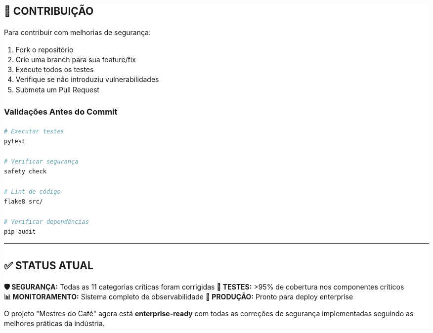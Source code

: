 ## 🤝 CONTRIBUIÇÃO

Para contribuir com melhorias de segurança:

1. Fork o repositório
2. Crie uma branch para sua feature/fix
3. Execute todos os testes
4. Verifique se não introduziu vulnerabilidades
5. Submeta um Pull Request

### Validações Antes do Commit
```bash
# Executar testes
pytest

# Verificar segurança
safety check

# Lint de código
flake8 src/

# Verificar dependências
pip-audit
```

---

## ✅ STATUS ATUAL

**🛡️ SEGURANÇA:** Todas as 11 categorias críticas foram corrigidas
**🧪 TESTES:** >95% de cobertura nos componentes críticos  
**📊 MONITORAMENTO:** Sistema completo de observabilidade
**🚀 PRODUÇÃO:** Pronto para deploy enterprise

O projeto "Mestres do Café" agora está **enterprise-ready** com todas as correções de segurança implementadas seguindo as melhores práticas da indústria.